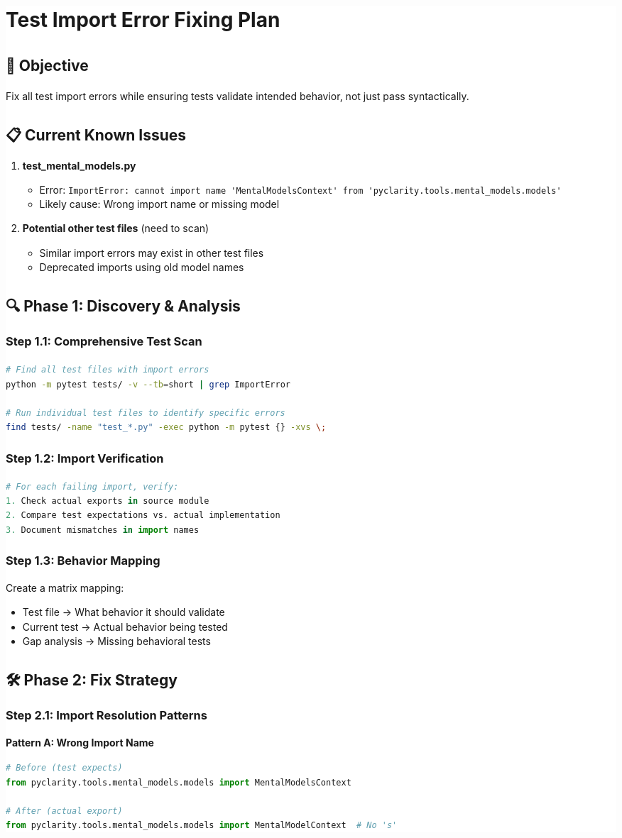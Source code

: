 # Test Import Error Fixing Plan

## 🎯 Objective
Fix all test import errors while ensuring tests validate intended behavior, not just pass syntactically.

## 📋 Current Known Issues

1. **test_mental_models.py**
   - Error: `ImportError: cannot import name 'MentalModelsContext' from 'pyclarity.tools.mental_models.models'`
   - Likely cause: Wrong import name or missing model

2. **Potential other test files** (need to scan)
   - Similar import errors may exist in other test files
   - Deprecated imports using old model names

## 🔍 Phase 1: Discovery & Analysis

### Step 1.1: Comprehensive Test Scan
```bash
# Find all test files with import errors
python -m pytest tests/ -v --tb=short | grep ImportError

# Run individual test files to identify specific errors
find tests/ -name "test_*.py" -exec python -m pytest {} -xvs \;
```

### Step 1.2: Import Verification
```python
# For each failing import, verify:
1. Check actual exports in source module
2. Compare test expectations vs. actual implementation
3. Document mismatches in import names
```

### Step 1.3: Behavior Mapping
Create a matrix mapping:
- Test file → What behavior it should validate
- Current test → Actual behavior being tested
- Gap analysis → Missing behavioral tests

## 🛠️ Phase 2: Fix Strategy

### Step 2.1: Import Resolution Patterns

**Pattern A: Wrong Import Name**
```python
# Before (test expects)
from pyclarity.tools.mental_models.models import MentalModelsContext

# After (actual export)
from pyclarity.tools.mental_models.models import MentalModelContext  # No 's'
```
